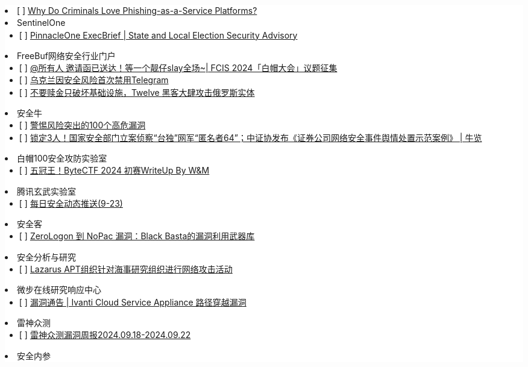 <li>[ ] <a href="https://www.trustwave.com/en-us/resources/blogs/spiderlabs-blog/why-do-criminals-love-phishing-as-a-service-platforms/">Why Do Criminals Love Phishing-as-a-Service Platforms?</a></li>
</ul></li>
<li>SentinelOne
<ul>
<li>[ ] <a href="https://www.sentinelone.com/blog/pinnacleone-execbrief-state-and-local-election-security-advisory/">PinnacleOne ExecBrief | State and Local Election Security Advisory</a></li>
</ul></li>
<li>FreeBuf网络安全行业门户
<ul>
<li>[ ] <a href="https://www.freebuf.com/consult/411519.html">@所有人 邀请函已送达！等一个靓仔slay全场~| FCIS 2024「白帽大会」议题征集</a></li>
<li>[ ] <a href="https://www.freebuf.com/news/411485.html">乌克兰因安全风险首次禁用Telegram</a></li>
<li>[ ] <a href="https://www.freebuf.com/news/411472.html">不要赎金只破坏基础设施，Twelve 黑客大肆攻击俄罗斯实体</a></li>
</ul></li>
<li>安全牛
<ul>
<li>[ ] <a href="https://mp.weixin.qq.com/s?__biz=MjM5Njc3NjM4MA==&mid=2651132290&idx=1&sn=c647762ca51047695761be68b988000b&chksm=bd15a1518a622847ef28400f58a458e4df0033d1228b7fbabad25ffeec88e1ad3c6fc5fdc1f5&scene=58&subscene=0#rd">警惕风险突出的100个高危漏洞</a></li>
<li>[ ] <a href="https://mp.weixin.qq.com/s?__biz=MjM5Njc3NjM4MA==&mid=2651132290&idx=2&sn=e79f1015f3213c192f02136780ded76f&chksm=bd15a1518a622847ebf4400a2cb93b07cfe330d147ceea80694e2adecf8b651b985957e014e1&scene=58&subscene=0#rd">锁定3人！国家安全部门立案侦察“台独”网军“匿名者64”；中证协发布《证券公司网络安全事件舆情处置示范案例》 | 牛览</a></li>
</ul></li>
<li>白帽100安全攻防实验室
<ul>
<li>[ ] <a href="https://mp.weixin.qq.com/s?__biz=MzIxMDYyNTk3Nw==&mid=2247514947&idx=1&sn=b6db1c53fd243082c47b69a8afc85da3&chksm=97634f95a014c6835a69d853c2e37d9963a524f071fce4ff05373528d085c9f9d07fd7572ed8&scene=58&subscene=0#rd">五冠王！ByteCTF 2024 初赛WriteUp By W&amp;M</a></li>
</ul></li>
<li>腾讯玄武实验室
<ul>
<li>[ ] <a href="https://mp.weixin.qq.com/s?__biz=MzA5NDYyNDI0MA==&mid=2651959803&idx=1&sn=0283d822e6dff2709bb63845b0ebed4e&chksm=8baed164bcd95872af900d11cbdb22ffc1904f8d9820a5565dd74d5a830f57ab0a743eb2c718&scene=58&subscene=0#rd">每日安全动态推送(9-23)</a></li>
</ul></li>
<li>安全客
<ul>
<li>[ ] <a href="https://mp.weixin.qq.com/s?__biz=MzA5ODA0NDE2MA==&mid=2649786922&idx=1&sn=65c358c89c58d491a2f92c2b3631ca7a&chksm=8893ba45bfe4335380d4a58bf6c3a5e54f4c0d13f8a4d2503f2a996b11bbb998c2858f824979&scene=58&subscene=0#rd">ZeroLogon 到 NoPac 漏洞：Black Basta的漏洞利用武器库</a></li>
</ul></li>
<li>安全分析与研究
<ul>
<li>[ ] <a href="https://mp.weixin.qq.com/s?__biz=MzA4ODEyODA3MQ==&mid=2247488915&idx=1&sn=dadd7fdc8ddb2d51d886522ddf1ad4f9&chksm=902fbabba75833ad7a5cb5c3ed6fd79596936488a64a0010bb6cf664ec594307a57c1e4e3fd0&scene=58&subscene=0#rd">Lazarus APT组织针对海事研究组织进行网络攻击活动</a></li>
</ul></li>
<li>微步在线研究响应中心
<ul>
<li>[ ] <a href="https://mp.weixin.qq.com/s?__biz=Mzg5MTc3ODY4Mw==&mid=2247507011&idx=1&sn=e966bc67a09c85f8e234fadcb822e12b&chksm=cfcabf57f8bd36418bf9a324af25302777a1d6e6ec1f3dfa7c0a2f2d2d55fe4c40778ed553e8&scene=58&subscene=0#rd">漏洞通告 | Ivanti Cloud Service Appliance 路径穿越漏洞</a></li>
</ul></li>
<li>雷神众测
<ul>
<li>[ ] <a href="https://mp.weixin.qq.com/s?__biz=MzI0NzEwOTM0MA==&mid=2652503106&idx=1&sn=23ddf55f8f40bb2367fcbaaf425edf8c&chksm=f2585ff1c52fd6e7e85f797c28988112b945c7e9158ab46c6f8ec8b5927216d0b80948cb5d27&scene=58&subscene=0#rd">雷神众测漏洞周报2024.09.18-2024.09.22</a></li>
</ul></li>
<li>安全内参
<ul>